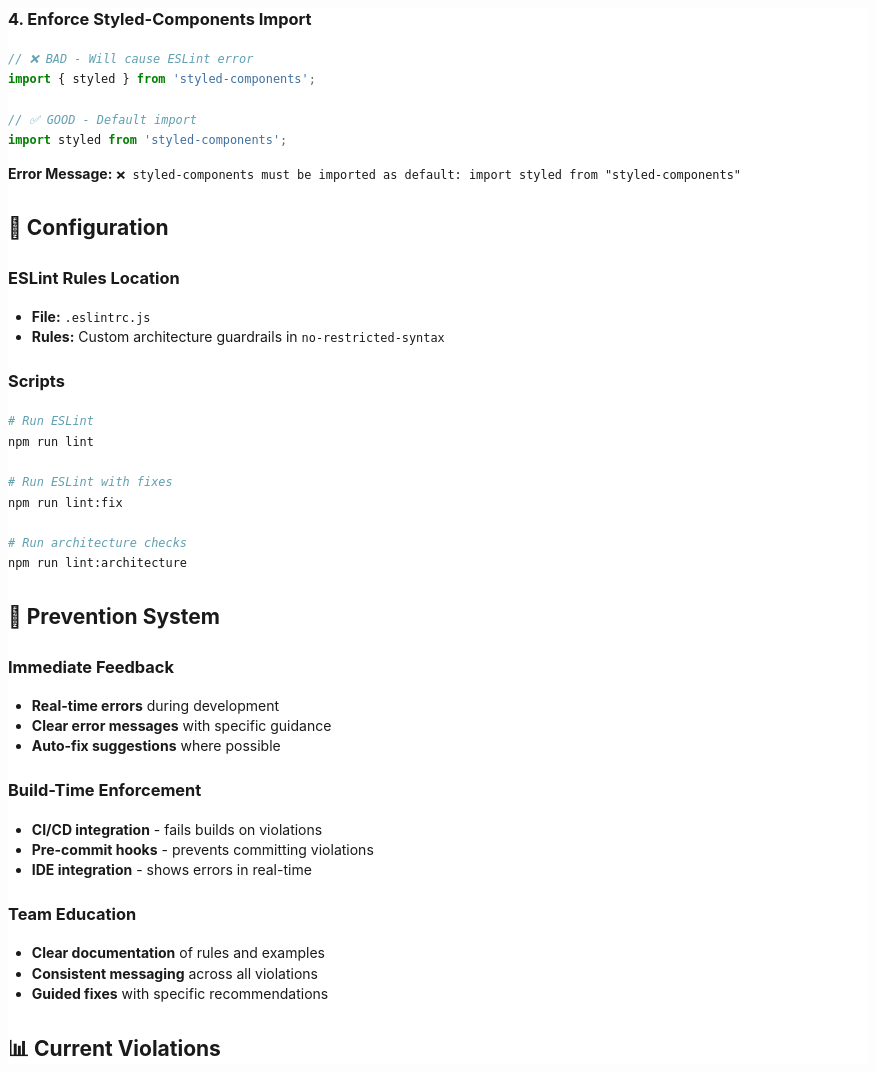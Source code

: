 ### **4. Enforce Styled-Components Import**
```javascript
// ❌ BAD - Will cause ESLint error
import { styled } from 'styled-components';

// ✅ GOOD - Default import
import styled from 'styled-components';
```

**Error Message:** `❌ styled-components must be imported as default: import styled from "styled-components"`

## **🔧 Configuration**

### **ESLint Rules Location**
- **File:** `.eslintrc.js`
- **Rules:** Custom architecture guardrails in `no-restricted-syntax`

### **Scripts**
```bash
# Run ESLint
npm run lint

# Run ESLint with fixes
npm run lint:fix

# Run architecture checks
npm run lint:architecture
```

## **🎯 Prevention System**

### **Immediate Feedback**
- **Real-time errors** during development
- **Clear error messages** with specific guidance
- **Auto-fix suggestions** where possible

### **Build-Time Enforcement**
- **CI/CD integration** - fails builds on violations
- **Pre-commit hooks** - prevents committing violations
- **IDE integration** - shows errors in real-time

### **Team Education**
- **Clear documentation** of rules and examples
- **Consistent messaging** across all violations
- **Guided fixes** with specific recommendations

## **📊 Current Violations**
